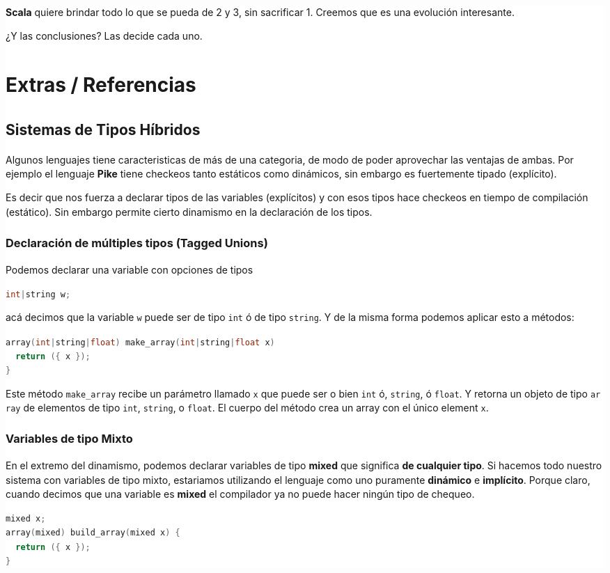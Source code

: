**Scala** quiere brindar todo lo que se pueda de 2 y 3, sin sacrificar 1. Creemos que es una evolución interesante.


¿Y las conclusiones? Las decide cada uno.

# Extras / Referencias

## Sistemas de Tipos Híbridos

Algunos lenguajes tiene caracteristicas de más de una categoria, de modo de poder aprovechar las ventajas de ambas.
Por ejemplo el lenguaje **Pike** tiene checkeos tanto estáticos como dinámicos, sin embargo es fuertemente tipado (explícito).

Es decir que nos fuerza a declarar tipos de las variables (explícitos) y con esos tipos hace checkeos en tiempo de compilación (estático).
Sin embargo permite cierto dinamismo en la declaración de los tipos.

### Declaración de múltiples tipos (Tagged Unions)

Podemos declarar una variable con opciones de tipos

```c
int|string w;
```

acá decimos que la variable `w` puede ser de tipo `int` ó de tipo `string`.
Y de la misma forma podemos aplicar esto a métodos:

```c
array(int|string|float) make_array(int|string|float x)
  return ({ x });
}
```

Este método `make_array` recibe un parámetro llamado `x` que puede ser o bien `int` ó, `string`, ó `float`. Y retorna un objeto de tipo `array` de elementos de tipo `int`, `string`, o `float`.
El cuerpo del método crea un array con el único element `x`.

### Variables de tipo Mixto

En el extremo del dinamismo, podemos declarar variables de tipo **mixed** que significa **de cualquier tipo**.
Si hacemos todo nuestro sistema con variables de tipo mixto, estariamos utilizando el lenguaje como uno puramente **dinámico** e **implícito**.
Porque claro, cuando decimos que una variable es **mixed** el compilador ya no puede hacer ningún tipo de chequeo.

```c
mixed x;
array(mixed) build_array(mixed x) {
  return ({ x }); 
}
```
